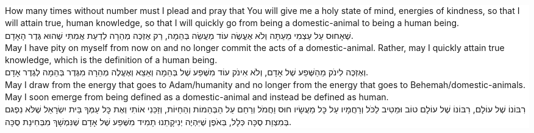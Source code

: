 <td style="vertical-align:top;" width="53%">
<div class="english">
How many times without number 
must I plead and pray 
that You will give me a holy state of mind, energies of kindness, 
so that I will attain true, human knowledge, 
so that I will quickly go from being a domestic-animal to being a human being.
</div></td></tr>


<tr><td style="vertical-align:top;" width="46%">
<div class="liturgy"><span lang="he">
שֶׁאָחוּס עַל עַצְמִי מֵעַתָּה 
וְלֹא אֶעֱשֶׂה עוֹד מַעֲשֵׂה בְּהֵמָה, 
רַק אֶזְכֶּה מְהֵרָה לְדַעַת אֲמִתִּי 
שֶׁהוּא גֶּדֶר הָאָדָם.
</span></div></td>
 
<td style="vertical-align:top;" width="53%">
<div class="english">
May I have pity on myself from now on 
and no longer commit the acts of a domestic-animal. 
Rather, may I quickly attain true knowledge, 
which is the definition of a human being.
</div></td></tr>


<tr><td style="vertical-align:top;" width="46%">
<div class="liturgy"><span lang="he">
וְאֶזְכֶּה לִינֹק מֵהַשֶּׁפַע שֶׁל אָדָם, 
וְלֹא אִינֹק עוֹד מִשֶּׁפַע שֶׁל בְּהֵמָה 
וְאֵצֵא וְאֶעֱלֶה מְהֵרָה מִגֶּדֶר בְּהֵמָה 
לְגֶדֶר אָדָם.
</span></div></td>
 
<td style="vertical-align:top;" width="53%">
<div class="english">
May I draw from the energy that goes to Adam/humanity
and no longer from the energy that goes to Behemah/domestic-animals. 
May I soon emerge from being defined as a domestic-animal 
and instead be defined as human.
</div></td></tr>


<tr><td style="vertical-align:top;" width="46%">
<div class="liturgy"><span lang="he">
רִבּוֹנוֹ שֶׁל עוֹלָם, רִבּוֹנוֹ שֶׁל עוֹלָם 
טוֹב וּמֵטִיב לַכֹּל 
וְרַחֲמָיו עַל כׇּל מַעֲשָׂיו 
חוּס וַחֲמֹל וְרַחֵם עַל הַבְּהֵמוֹת וְהַחַיּוֹת, 
וְזַכֵּנִי אוֹתִי וְאֶת כׇּל עַמְּךָ בֵּית יִשְׂרָאֵל 
שֶׁלֹּא נִפְגּם בְּמִצְוַת סֻכָּה כְּלָל, 
בְּאֹפֶן שֶׁיִּהְיֶה יְנִיקָתֵנוּ תָמִיד מִשֶּׁפַע שֶׁל אָדָם 
שֶׁנִּמְשָׁךְ מִבְּחִינַת סֻכָּה.
</span></div></td>
 